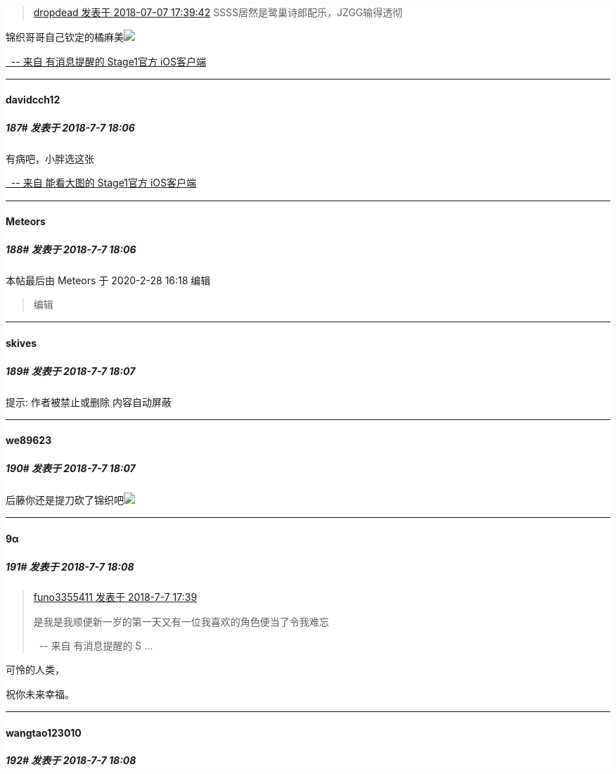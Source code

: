 <blockquote><a href="httphttps://bbs.saraba1st.com/2b/forum.php?mod=redirect&amp;goto=findpost&amp;pid=40250759&amp;ptid=1722710" target="_blank">dropdead 发表于 2018-07-07 17:39:42</a>
SSSS居然是鹭巢诗郎配乐，JZGG输得透彻</blockquote>锦织哥哥自己钦定的橘麻美<img src="https://static.saraba1st.com/image/smiley/face2017/067.png" referrerpolicy="no-referrer">

[  -- 来自 有消息提醒的 Stage1官方 iOS客户端](https://itunes.apple.com/fi/app/saraba1st/id1221237470?mt=8)

*****

####  davidcch12  
##### 187#       发表于 2018-7-7 18:06

有病吧，小胖选这张

[  -- 来自 能看大图的 Stage1官方 iOS客户端](https://itunes.apple.com/fi/app/saraba1st/id1221237470?mt=8)

*****

####  Meteors  
##### 188#       发表于 2018-7-7 18:06

 本帖最后由 Meteors 于 2020-2-28 16:18 编辑 
<blockquote>编辑</blockquote>

*****

####  skives  
##### 189#       发表于 2018-7-7 18:07

提示: 作者被禁止或删除 内容自动屏蔽

*****

####  we89623  
##### 190#       发表于 2018-7-7 18:07

后藤你还是提刀砍了锦织吧<img src="https://static.saraba1st.com/image/smiley/face2017/049.png" referrerpolicy="no-referrer">

*****

####  9α  
##### 191#       发表于 2018-7-7 18:08

<blockquote><a href="httphttps://bbs.saraba1st.com/2b/forum.php?mod=redirect&amp;goto=findpost&amp;pid=40250757&amp;ptid=1722710" target="_blank">funo3355411 发表于 2018-7-7 17:39</a>

是我是我顺便新一岁的第一天又有一位我喜欢的角色便当了令我难忘

  -- 来自 有消息提醒的 S ...</blockquote>
可怜的人类，

祝你未来幸福。

*****

####  wangtao123010  
##### 192#       发表于 2018-7-7 18:08

